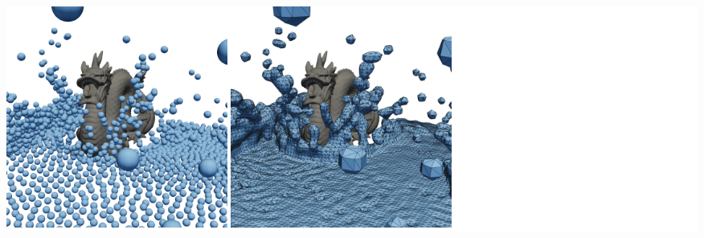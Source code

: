 <img src="assets/example_particles.png" alt="Image of the original particle data" width="32%"> <img src="assets/example_coarse.png" alt="Image of a coarse reconstructed surface mesh" width="32%">
